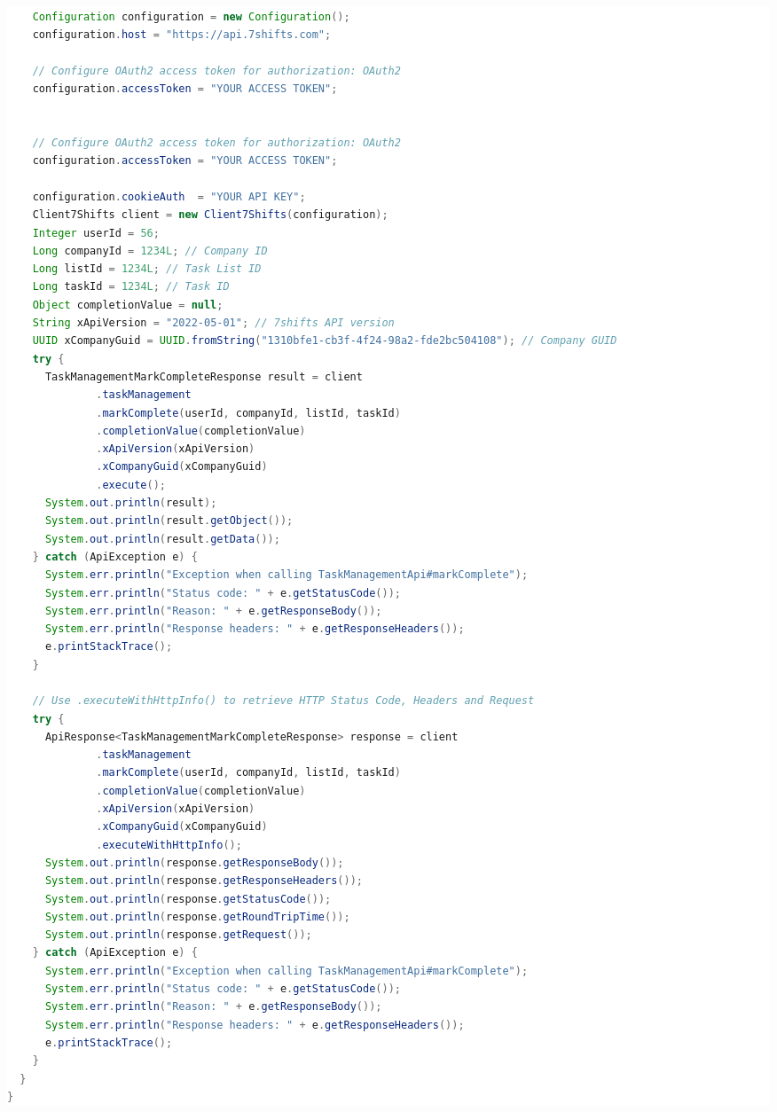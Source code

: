```java
    Configuration configuration = new Configuration();
    configuration.host = "https://api.7shifts.com";
    
    // Configure OAuth2 access token for authorization: OAuth2
    configuration.accessToken = "YOUR ACCESS TOKEN";
    
    
    // Configure OAuth2 access token for authorization: OAuth2
    configuration.accessToken = "YOUR ACCESS TOKEN";
    
    configuration.cookieAuth  = "YOUR API KEY";
    Client7Shifts client = new Client7Shifts(configuration);
    Integer userId = 56;
    Long companyId = 1234L; // Company ID
    Long listId = 1234L; // Task List ID
    Long taskId = 1234L; // Task ID
    Object completionValue = null;
    String xApiVersion = "2022-05-01"; // 7shifts API version
    UUID xCompanyGuid = UUID.fromString("1310bfe1-cb3f-4f24-98a2-fde2bc504108"); // Company GUID
    try {
      TaskManagementMarkCompleteResponse result = client
              .taskManagement
              .markComplete(userId, companyId, listId, taskId)
              .completionValue(completionValue)
              .xApiVersion(xApiVersion)
              .xCompanyGuid(xCompanyGuid)
              .execute();
      System.out.println(result);
      System.out.println(result.getObject());
      System.out.println(result.getData());
    } catch (ApiException e) {
      System.err.println("Exception when calling TaskManagementApi#markComplete");
      System.err.println("Status code: " + e.getStatusCode());
      System.err.println("Reason: " + e.getResponseBody());
      System.err.println("Response headers: " + e.getResponseHeaders());
      e.printStackTrace();
    }

    // Use .executeWithHttpInfo() to retrieve HTTP Status Code, Headers and Request
    try {
      ApiResponse<TaskManagementMarkCompleteResponse> response = client
              .taskManagement
              .markComplete(userId, companyId, listId, taskId)
              .completionValue(completionValue)
              .xApiVersion(xApiVersion)
              .xCompanyGuid(xCompanyGuid)
              .executeWithHttpInfo();
      System.out.println(response.getResponseBody());
      System.out.println(response.getResponseHeaders());
      System.out.println(response.getStatusCode());
      System.out.println(response.getRoundTripTime());
      System.out.println(response.getRequest());
    } catch (ApiException e) {
      System.err.println("Exception when calling TaskManagementApi#markComplete");
      System.err.println("Status code: " + e.getStatusCode());
      System.err.println("Reason: " + e.getResponseBody());
      System.err.println("Response headers: " + e.getResponseHeaders());
      e.printStackTrace();
    }
  }
}

```